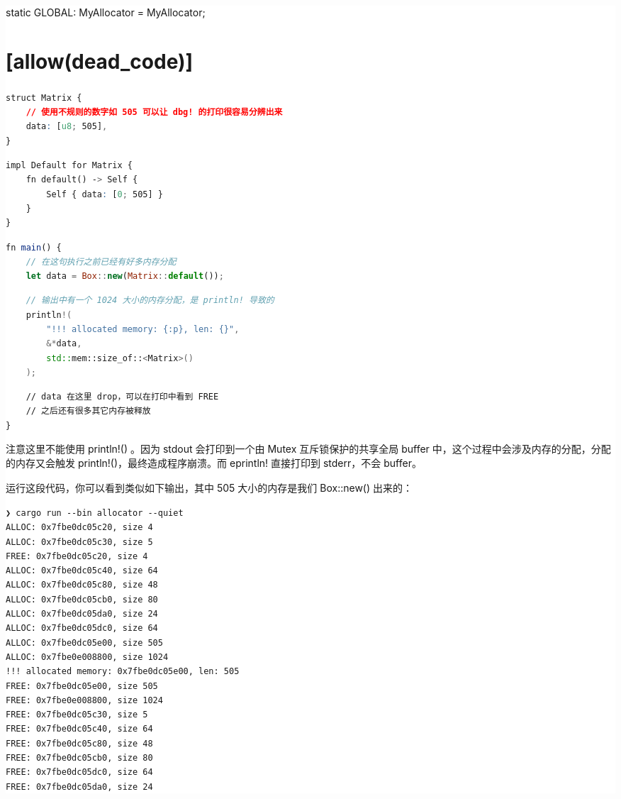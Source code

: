 static GLOBAL: MyAllocator = MyAllocator;

# [allow(dead_code)]

```css
struct Matrix {
    // 使用不规则的数字如 505 可以让 dbg! 的打印很容易分辨出来
    data: [u8; 505],
}
```

```css
impl Default for Matrix {
    fn default() -> Self {
        Self { data: [0; 505] }
    }
}
```

```javascript
fn main() {
    // 在这句执行之前已经有好多内存分配
    let data = Box::new(Matrix::default());
```

```cpp
    // 输出中有一个 1024 大小的内存分配，是 println! 导致的
    println!(
        "!!! allocated memory: {:p}, len: {}",
        &*data,
        std::mem::size_of::<Matrix>()
    );
```

```text
    // data 在这里 drop，可以在打印中看到 FREE
    // 之后还有很多其它内存被释放
}
```

注意这里不能使用 println!() 。因为 stdout 会打印到一个由 Mutex 互斥锁保护的共享全局 buffer 中，这个过程中会涉及内存的分配，分配的内存又会触发 println!()，最终造成程序崩溃。而 eprintln! 直接打印到 stderr，不会 buffer。

运行这段代码，你可以看到类似如下输出，其中 505 大小的内存是我们 Box::new() 出来的：

```text
❯ cargo run --bin allocator --quiet
ALLOC: 0x7fbe0dc05c20, size 4
ALLOC: 0x7fbe0dc05c30, size 5
FREE: 0x7fbe0dc05c20, size 4
ALLOC: 0x7fbe0dc05c40, size 64
ALLOC: 0x7fbe0dc05c80, size 48
ALLOC: 0x7fbe0dc05cb0, size 80
ALLOC: 0x7fbe0dc05da0, size 24
ALLOC: 0x7fbe0dc05dc0, size 64
ALLOC: 0x7fbe0dc05e00, size 505
ALLOC: 0x7fbe0e008800, size 1024
!!! allocated memory: 0x7fbe0dc05e00, len: 505
FREE: 0x7fbe0dc05e00, size 505
FREE: 0x7fbe0e008800, size 1024
FREE: 0x7fbe0dc05c30, size 5
FREE: 0x7fbe0dc05c40, size 64
FREE: 0x7fbe0dc05c80, size 48
FREE: 0x7fbe0dc05cb0, size 80
FREE: 0x7fbe0dc05dc0, size 64
FREE: 0x7fbe0dc05da0, size 24
```
